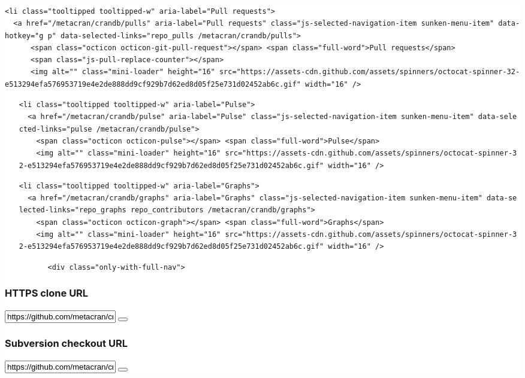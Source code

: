     <li class="tooltipped tooltipped-w" aria-label="Pull requests">
      <a href="/metacran/crandb/pulls" aria-label="Pull requests" class="js-selected-navigation-item sunken-menu-item" data-hotkey="g p" data-selected-links="repo_pulls /metacran/crandb/pulls">
          <span class="octicon octicon-git-pull-request"></span> <span class="full-word">Pull requests</span>
          <span class="js-pull-replace-counter"></span>
          <img alt="" class="mini-loader" height="16" src="https://assets-cdn.github.com/assets/spinners/octocat-spinner-32-e513294efa576953719e4e2de888dd9cf929b7d62ed8d05f25e731d02452ab6c.gif" width="16" />
</a>    </li>


  </ul>
  <div class="sunken-menu-separator"></div>
  <ul class="sunken-menu-group">

    <li class="tooltipped tooltipped-w" aria-label="Pulse">
      <a href="/metacran/crandb/pulse" aria-label="Pulse" class="js-selected-navigation-item sunken-menu-item" data-selected-links="pulse /metacran/crandb/pulse">
        <span class="octicon octicon-pulse"></span> <span class="full-word">Pulse</span>
        <img alt="" class="mini-loader" height="16" src="https://assets-cdn.github.com/assets/spinners/octocat-spinner-32-e513294efa576953719e4e2de888dd9cf929b7d62ed8d05f25e731d02452ab6c.gif" width="16" />
</a>    </li>

    <li class="tooltipped tooltipped-w" aria-label="Graphs">
      <a href="/metacran/crandb/graphs" aria-label="Graphs" class="js-selected-navigation-item sunken-menu-item" data-selected-links="repo_graphs repo_contributors /metacran/crandb/graphs">
        <span class="octicon octicon-graph"></span> <span class="full-word">Graphs</span>
        <img alt="" class="mini-loader" height="16" src="https://assets-cdn.github.com/assets/spinners/octocat-spinner-32-e513294efa576953719e4e2de888dd9cf929b7d62ed8d05f25e731d02452ab6c.gif" width="16" />
</a>    </li>
  </ul>


</nav>

              <div class="only-with-full-nav">
                  
<div class="clone-url open"
  data-protocol-type="http"
  data-url="/users/set_protocol?protocol_selector=http&amp;protocol_type=clone">
  <h3><span class="text-emphasized">HTTPS</span> clone URL</h3>
  <div class="input-group js-zeroclipboard-container">
    <input type="text" class="input-mini input-monospace js-url-field js-zeroclipboard-target"
           value="https://github.com/metacran/crandb.git" readonly="readonly">
    <span class="input-group-button">
      <button aria-label="Copy to clipboard" class="js-zeroclipboard btn btn-sm zeroclipboard-button" data-copied-hint="Copied!" type="button"><span class="octicon octicon-clippy"></span></button>
    </span>
  </div>
</div>

  
<div class="clone-url "
  data-protocol-type="subversion"
  data-url="/users/set_protocol?protocol_selector=subversion&amp;protocol_type=clone">
  <h3><span class="text-emphasized">Subversion</span> checkout URL</h3>
  <div class="input-group js-zeroclipboard-container">
    <input type="text" class="input-mini input-monospace js-url-field js-zeroclipboard-target"
           value="https://github.com/metacran/crandb" readonly="readonly">
    <span class="input-group-button">
      <button aria-label="Copy to clipboard" class="js-zeroclipboard btn btn-sm zeroclipboard-button" data-copied-hint="Copied!" type="button"><span class="octicon octicon-clippy"></span></button>
    </span>
  </div>
</div>
